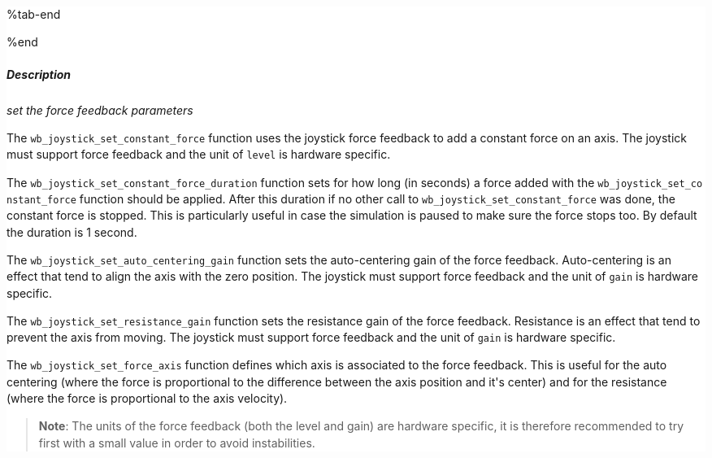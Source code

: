 %tab-end

%end

##### Description

*set the force feedback parameters*

The `wb_joystick_set_constant_force` function uses the joystick force feedback to add a constant force on an axis.
The joystick must support force feedback and the unit of `level` is hardware specific.

The `wb_joystick_set_constant_force_duration` function sets for how long (in seconds) a force added with the `wb_joystick_set_constant_force` function should be applied.
After this duration if no other call to `wb_joystick_set_constant_force` was done, the constant force is stopped.
This is particularly useful in case the simulation is paused to make sure the force stops too.
By default the duration is 1 second.

The `wb_joystick_set_auto_centering_gain` function sets the auto-centering gain of the force feedback.
Auto-centering is an effect that tend to align the axis with the zero position.
The joystick must support force feedback and the unit of `gain` is hardware specific.

The `wb_joystick_set_resistance_gain` function sets the resistance gain of the force feedback.
Resistance is an effect that tend to prevent the axis from moving.
The joystick must support force feedback and the unit of `gain` is hardware specific.

The `wb_joystick_set_force_axis` function defines which axis is associated to the force feedback. This is useful for the auto centering (where the force is proportional to the difference between the axis position and it's center) and for the resistance (where the force is proportional to the axis velocity).

> **Note**:
The units of the force feedback (both the level and gain) are hardware specific, it is therefore recommended to try first with a small value in order to avoid instabilities.
